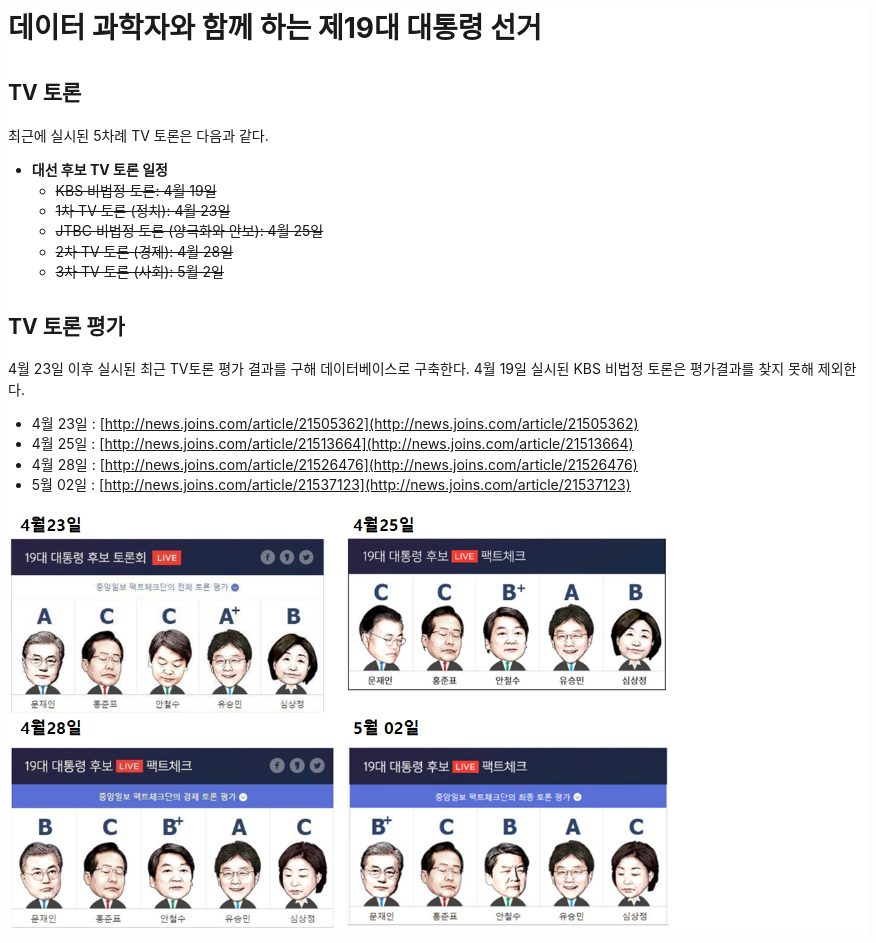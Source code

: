 # 데이터 과학자와 함께 하는 제19대 대통령 선거




## TV 토론

최근에 실시된 5차례 TV 토론은 다음과 같다.

- **대선 후보 TV 토론 일정** 
    - ~~KBS 비법정 토론: 4월 19일~~
    - ~~1차 TV 토론 (정치): 4월 23일~~
    - ~~JTBC 비법정 토론 (양극화와 안보): 4월 25일~~
    - ~~2차 TV 토론 (경제): 4월 28일~~
    - ~~3차 TV 토론 (사회): 5월 2일~~

## TV 토론 평가

4월 23일 이후 실시된 최근 TV토론 평가 결과를 구해 데이터베이스로 구축한다.
4월 19일 실시된 KBS 비법정 토론은 평가결과를 찾지 못해 제외한다.

- 4월 23일 : [http://news.joins.com/article/21505362](http://news.joins.com/article/21505362)
- 4월 25일 : [http://news.joins.com/article/21513664](http://news.joins.com/article/21513664)
- 4월 28일 : [http://news.joins.com/article/21526476](http://news.joins.com/article/21526476)
- 5월 02일 : [http://news.joins.com/article/21537123](http://news.joins.com/article/21537123)

<img src="fig/tv-debate-evaluation.png" alt="TV 토론 평가" width="77%" />
